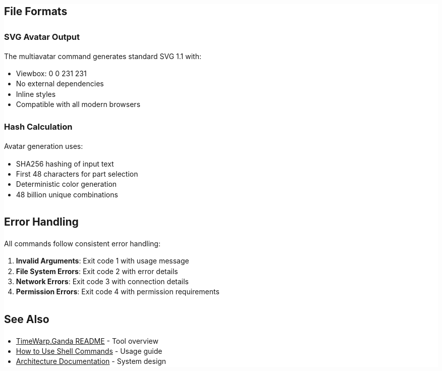 ## File Formats

### SVG Avatar Output

The multiavatar command generates standard SVG 1.1 with:
- Viewbox: 0 0 231 231
- No external dependencies
- Inline styles
- Compatible with all modern browsers

### Hash Calculation

Avatar generation uses:
- SHA256 hashing of input text
- First 48 characters for part selection
- Deterministic color generation
- 48 billion unique combinations

## Error Handling

All commands follow consistent error handling:

1. **Invalid Arguments**: Exit code 1 with usage message
2. **File System Errors**: Exit code 2 with error details
3. **Network Errors**: Exit code 3 with connection details
4. **Permission Errors**: Exit code 4 with permission requirements

## See Also

- [TimeWarp.Ganda README](../../../Source/TimeWarp.Ganda/README.md) - Tool overview
- [How to Use Shell Commands](../HowToGuides/HowToUseShellCommands.md) - Usage guide
- [Architecture Documentation](../../../Architecture/TimeWarp-Ecosystem-Architecture.md) - System design